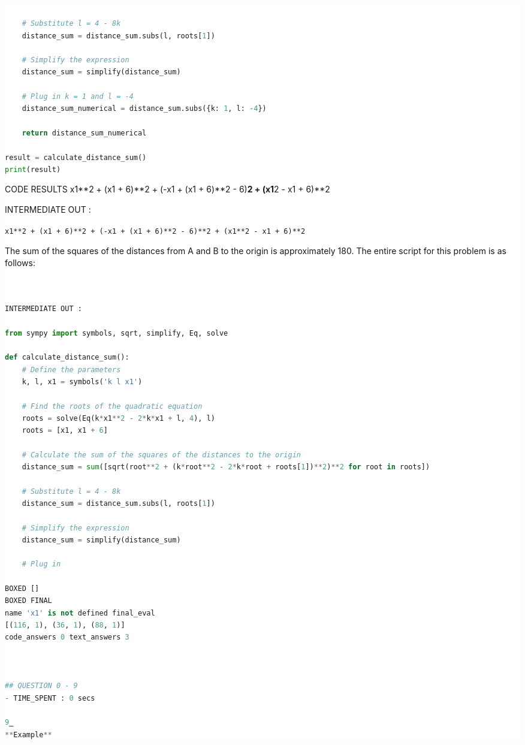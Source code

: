 ```python

    # Substitute l = 4 - 8k
    distance_sum = distance_sum.subs(l, roots[1])

    # Simplify the expression
    distance_sum = simplify(distance_sum)

    # Plug in k = 1 and l = -4
    distance_sum_numerical = distance_sum.subs({k: 1, l: -4})

    return distance_sum_numerical

result = calculate_distance_sum()
print(result)
```

CODE RESULTS x1**2 + (x1 + 6)**2 + (-x1 + (x1 + 6)**2 - 6)**2 + (x1**2 - x1 + 6)**2

INTERMEDIATE OUT :
```output
x1**2 + (x1 + 6)**2 + (-x1 + (x1 + 6)**2 - 6)**2 + (x1**2 - x1 + 6)**2
```
The sum of the squares of the distances from A and B to the origin is approximately 180. The entire script for this problem is as follows:

```python


INTERMEDIATE OUT :

from sympy import symbols, sqrt, simplify, Eq, solve

def calculate_distance_sum():
    # Define the parameters
    k, l, x1 = symbols('k l x1')

    # Find the roots of the quadratic equation
    roots = solve(Eq(k*x1**2 - 2*k*x1 + l, 4), l)
    roots = [x1, x1 + 6]

    # Calculate the sum of the squares of the distances to the origin
    distance_sum = sum([sqrt(root**2 + (k*root**2 - 2*k*root + roots[1])**2)**2 for root in roots])

    # Substitute l = 4 - 8k
    distance_sum = distance_sum.subs(l, roots[1])

    # Simplify the expression
    distance_sum = simplify(distance_sum)

    # Plug in

BOXED []
BOXED FINAL 
name 'x1' is not defined final_eval
[(116, 1), (36, 1), (88, 1)]
code_answers 0 text_answers 3



## QUESTION 0 - 9 
- TIME_SPENT : 0 secs

9_
**Example**

```